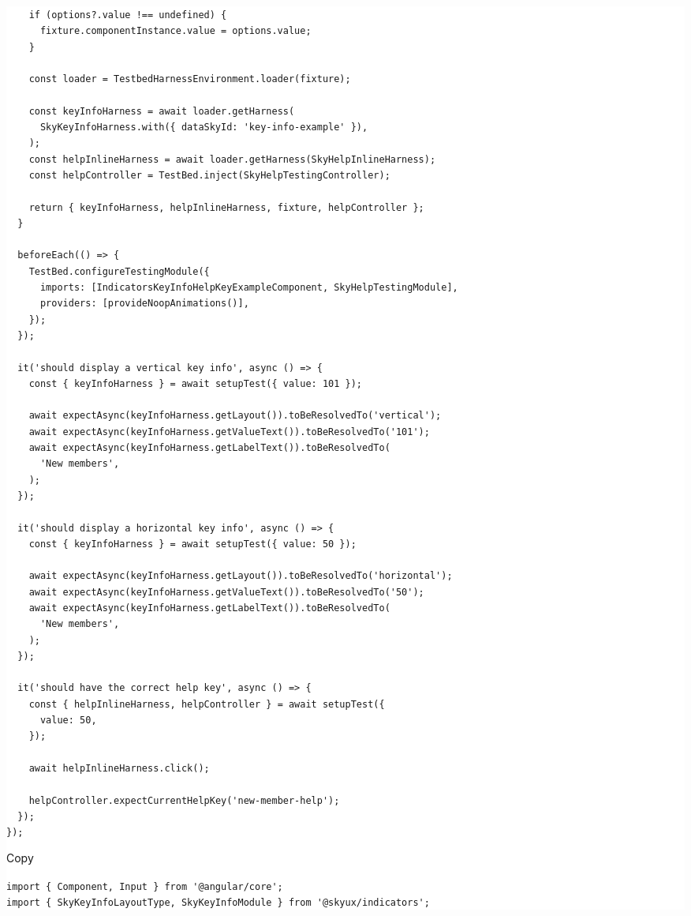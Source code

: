         if (options?.value !== undefined) {
          fixture.componentInstance.value = options.value;
        }
    
        const loader = TestbedHarnessEnvironment.loader(fixture);
    
        const keyInfoHarness = await loader.getHarness(
          SkyKeyInfoHarness.with({ dataSkyId: 'key-info-example' }),
        );
        const helpInlineHarness = await loader.getHarness(SkyHelpInlineHarness);
        const helpController = TestBed.inject(SkyHelpTestingController);
    
        return { keyInfoHarness, helpInlineHarness, fixture, helpController };
      }
    
      beforeEach(() => {
        TestBed.configureTestingModule({
          imports: [IndicatorsKeyInfoHelpKeyExampleComponent, SkyHelpTestingModule],
          providers: [provideNoopAnimations()],
        });
      });
    
      it('should display a vertical key info', async () => {
        const { keyInfoHarness } = await setupTest({ value: 101 });
    
        await expectAsync(keyInfoHarness.getLayout()).toBeResolvedTo('vertical');
        await expectAsync(keyInfoHarness.getValueText()).toBeResolvedTo('101');
        await expectAsync(keyInfoHarness.getLabelText()).toBeResolvedTo(
          'New members',
        );
      });
    
      it('should display a horizontal key info', async () => {
        const { keyInfoHarness } = await setupTest({ value: 50 });
    
        await expectAsync(keyInfoHarness.getLayout()).toBeResolvedTo('horizontal');
        await expectAsync(keyInfoHarness.getValueText()).toBeResolvedTo('50');
        await expectAsync(keyInfoHarness.getLabelText()).toBeResolvedTo(
          'New members',
        );
      });
    
      it('should have the correct help key', async () => {
        const { helpInlineHarness, helpController } = await setupTest({
          value: 50,
        });
    
        await helpInlineHarness.click();
    
        helpController.expectCurrentHelpKey('new-member-help');
      });
    });

Copy

    import { Component, Input } from '@angular/core';
    import { SkyKeyInfoLayoutType, SkyKeyInfoModule } from '@skyux/indicators';
    